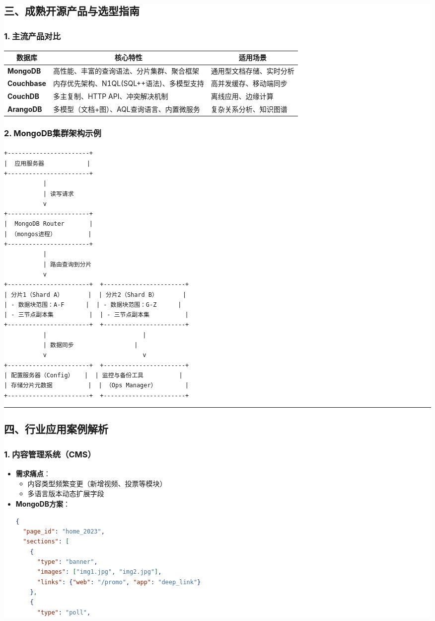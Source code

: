 
## 三、成熟开源产品与选型指南

### 1. **主流产品对比**
| **数据库**   | 核心特性                                                                 | 适用场景                          |
|--------------|-------------------------------------------------------------------------|---------------------------------|
| **MongoDB**  | 高性能、丰富的查询语法、分片集群、聚合框架                              | 通用型文档存储、实时分析          |
| **Couchbase**| 内存优先架构、N1QL(SQL++语法)、多模型支持                               | 高并发缓存、移动端同步            |
| **CouchDB**  | 多主复制、HTTP API、冲突解决机制                                        | 离线应用、边缘计算                |
| **ArangoDB** | 多模型（文档+图）、AQL查询语言、内置微服务                              | 复杂关系分析、知识图谱            |

### 2. **MongoDB集群架构示例**
```
+-----------------------+
|  应用服务器            |
+-----------------------+
           |
           | 读写请求
           v
+-----------------------+
|  MongoDB Router       |
| （mongos进程）         |
+-----------------------+
           |
           | 路由查询到分片
           v
+-----------------------+  +-----------------------+
| 分片1（Shard A）       |  | 分片2（Shard B）       |
| - 数据块范围：A-F      |  | - 数据块范围：G-Z      |
| - 三节点副本集          |  | - 三节点副本集          |
+-----------------------+  +-----------------------+
           |                           |
           | 数据同步                 |
           v                           v
+-----------------------+  +-----------------------+
| 配置服务器（Config）   |  | 监控与备份工具          |
| 存储分片元数据          |  | （Ops Manager）        |
+-----------------------+  +-----------------------+
```

---

## 四、行业应用案例解析

### 1. **内容管理系统（CMS）**
- **需求痛点**：  
  - 内容类型频繁变更（新增视频、投票等模块）  
  - 多语言版本动态扩展字段  
- **MongoDB方案**：  
  ```json
  {
    "page_id": "home_2023",
    "sections": [
      {
        "type": "banner",
        "images": ["img1.jpg", "img2.jpg"],
        "links": {"web": "/promo", "app": "deep_link"}
      },
      {
        "type": "poll",
  ```